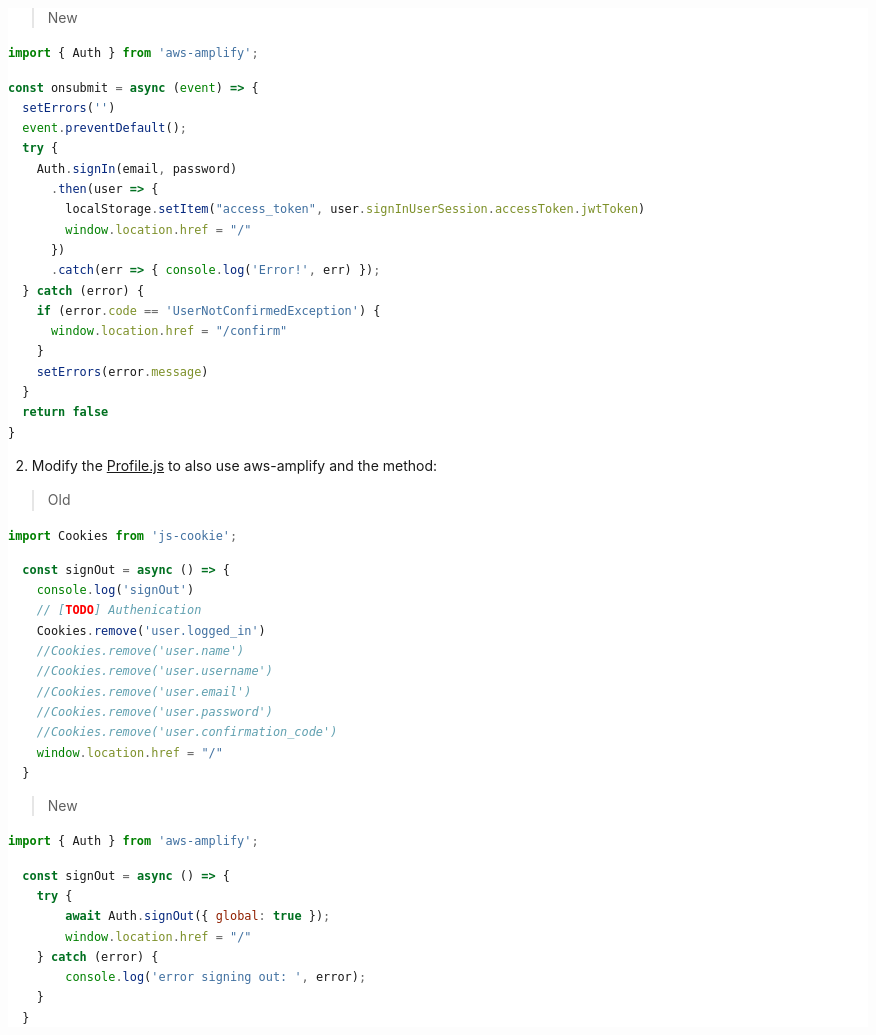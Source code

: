 > New
```js
import { Auth } from 'aws-amplify';
```

```js
const onsubmit = async (event) => {
  setErrors('')
  event.preventDefault();
  try {
    Auth.signIn(email, password)
      .then(user => {
        localStorage.setItem("access_token", user.signInUserSession.accessToken.jwtToken)
        window.location.href = "/"
      })
      .catch(err => { console.log('Error!', err) });
  } catch (error) {
    if (error.code == 'UserNotConfirmedException') {
      window.location.href = "/confirm"
    }
    setErrors(error.message)
  }
  return false
}
```

2. Modify the [Profile.js](../frontend-react-js/src/components/ProfileInfo.js) to also use aws-amplify and the method:

> Old
```js
import Cookies from 'js-cookie';
```

```js
  const signOut = async () => {
    console.log('signOut')
    // [TODO] Authenication
    Cookies.remove('user.logged_in')
    //Cookies.remove('user.name')
    //Cookies.remove('user.username')
    //Cookies.remove('user.email')
    //Cookies.remove('user.password')
    //Cookies.remove('user.confirmation_code')
    window.location.href = "/"
  }
```

> New
```js
import { Auth } from 'aws-amplify';
```

```js
  const signOut = async () => {
    try {
        await Auth.signOut({ global: true });
        window.location.href = "/"
    } catch (error) {
        console.log('error signing out: ', error);
    }
  }
```
